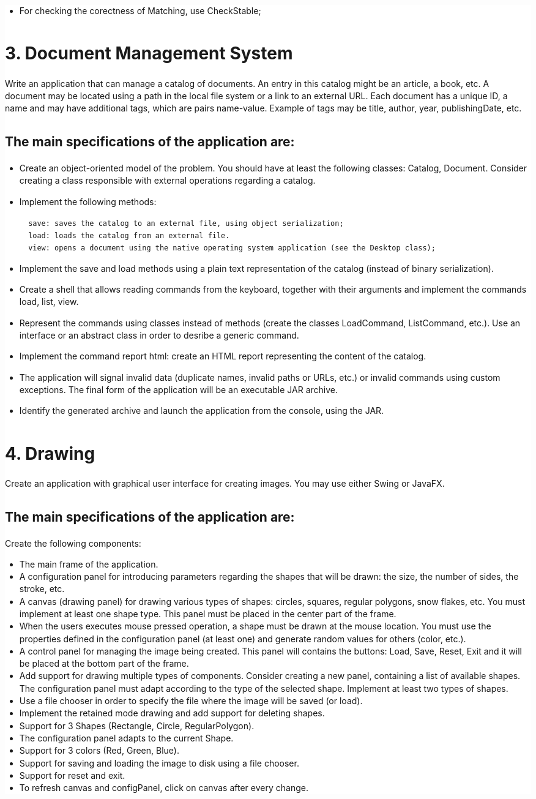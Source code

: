 - For checking the corectness of Matching, use CheckStable;


# 3. Document Management System
Write an application that can manage a catalog of documents. An entry in this catalog might be an article, a book, etc.
A document may be located using a path in the local file system or a link to an external URL. Each document has a unique ID, a name and may have additional tags, which are pairs name-value. Example of tags may be title, author, year, publishingDate, etc.
## The main specifications of the application are:
- Create an object-oriented model of the problem. You should have at least the following classes: Catalog, Document. Consider creating a class responsible with external operations regarding a catalog.
- Implement the following methods:

        save: saves the catalog to an external file, using object serialization;
        load: loads the catalog from an external file.
        view: opens a document using the native operating system application (see the Desktop class);
- Implement the save and load methods using a plain text representation of the catalog (instead of binary serialization).
- Create a shell that allows reading commands from the keyboard, together with their arguments and implement the commands load, list, view.
- Represent the commands using classes instead of methods (create the classes LoadCommand, ListCommand, etc.). Use an interface or an abstract class in order to desribe a generic command.
- Implement the command report html: create an HTML report representing the content of the catalog.
- The application will signal invalid data (duplicate names, invalid paths or URLs, etc.) or invalid commands using custom exceptions.
The final form of the application will be an executable JAR archive.   

- Identify the generated archive and launch the application from the console, using the JAR.

# 4. Drawing
Create an application with graphical user interface for creating images. You may use either Swing or JavaFX.

## The main specifications of the application are:
Create the following components:

- The main frame of the application.
- A configuration panel for introducing parameters regarding the shapes that will be drawn: the size, the number of sides, the stroke, etc.
- A canvas (drawing panel) for drawing various types of shapes: circles, squares, regular polygons, snow flakes, etc. You must implement at least one shape type. This panel must be placed in the center part of the frame.
- When the users executes mouse pressed operation, a shape must be drawn at the mouse location. You must use the properties defined in the configuration panel (at least one) and generate random values for others (color, etc.).
- A control panel for managing the image being created. This panel will contains the buttons: Load, Save, Reset, Exit and it will be placed at the bottom part of the frame.
- Add support for drawing multiple types of components. Consider creating a new panel, containing a list of available shapes. The configuration panel must adapt according to the type of the selected shape. Implement at least two types of shapes.
- Use a file chooser in order to specify the file where the image will be saved (or load).
- Implement the retained mode drawing and add support for deleting shapes.
- Support for 3 Shapes (Rectangle, Circle, RegularPolygon).
- The configuration panel adapts to the current Shape.
- Support for 3 colors (Red, Green, Blue).
- Support for saving and loading the image to disk using a file chooser.
- Support for reset and exit.
- To refresh canvas and configPanel, click on canvas after every change.
